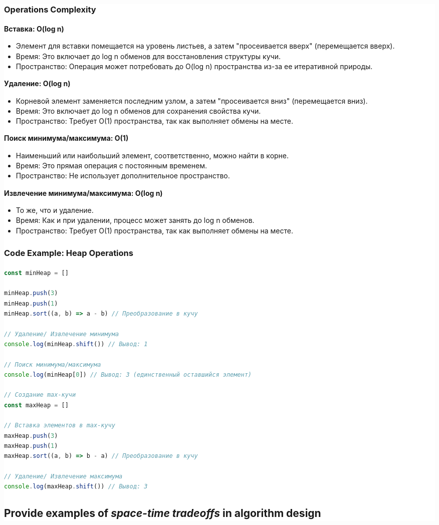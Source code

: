 ### Operations Complexity

**Вставка: O(log n)**

- Элемент для вставки помещается на уровень листьев, а затем "просеивается вверх" (перемещается вверх).
- Время: Это включает до log n обменов для восстановления структуры кучи.
- Пространство: Операция может потребовать до O(log n) пространства из-за ее итеративной природы.

**Удаление: O(log n)**

- Корневой элемент заменяется последним узлом, а затем "просеивается вниз" (перемещается вниз).
- Время: Это включает до log n обменов для сохранения свойства кучи.
- Пространство: Требует O(1) пространства, так как выполняет обмены на месте.

**Поиск минимума/максимума: O(1)**

- Наименьший или наибольший элемент, соответственно, можно найти в корне.
- Время: Это прямая операция с постоянным временем.
- Пространство: Не использует дополнительное пространство.

**Извлечение минимума/максимума: O(log n)**

- То же, что и удаление.
- Время: Как и при удалении, процесс может занять до log n обменов.
- Пространство: Требует O(1) пространства, так как выполняет обмены на месте.

### Code Example: Heap Operations

```javascript
const minHeap = []

minHeap.push(3)
minHeap.push(1)
minHeap.sort((a, b) => a - b) // Преобразование в кучу

// Удаление/ Извлечение минимума
console.log(minHeap.shift()) // Вывод: 1

// Поиск минимума/максимума
console.log(minHeap[0]) // Вывод: 3 (единственный оставшийся элемент)

// Создание max-кучи
const maxHeap = []

// Вставка элементов в max-кучу
maxHeap.push(3)
maxHeap.push(1)
maxHeap.sort((a, b) => b - a) // Преобразование в кучу

// Удаление/ Извлечение максимума
console.log(maxHeap.shift()) // Вывод: 3
```

## Provide examples of _space-time tradeoffs_ in algorithm design

